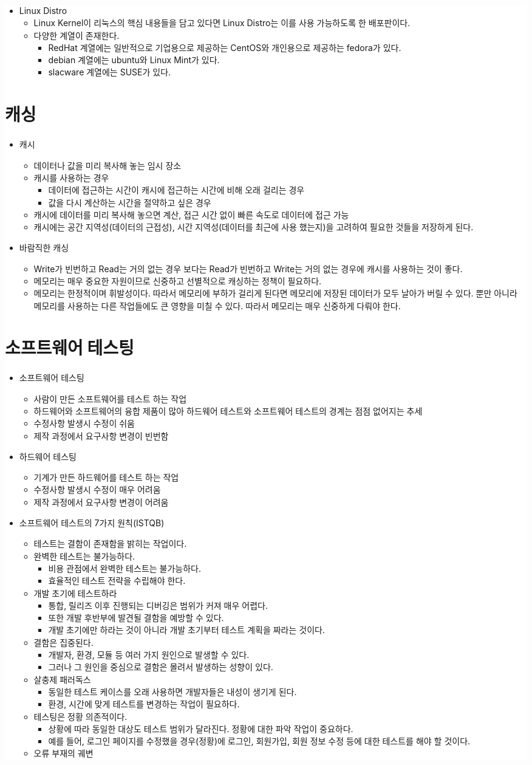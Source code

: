 - Linux Distro
  - Linux Kernel이 리눅스의 핵심 내용들을 담고 있다면 Linux Distro는 이를 사용 가능하도록 한 배포판이다.
  - 다양한 계열이 존재한다.
    - RedHat 계열에는 일반적으로 기업용으로 제공하는 CentOS와 개인용으로 제공하는 fedora가 있다.
    - debian 계열에는 ubuntu와 Linux Mint가 있다.
    - slacware 계열에는 SUSE가 있다.







# 캐싱

- 캐시
  - 데이터나 값을 미리 복사해 놓는 임시 장소
  - 캐시를 사용하는 경우
    - 데이터에 접근하는 시간이 캐시에 접근하는 시간에 비해 오래 걸리는 경우
    - 값을 다시 계산하는 시간을 절약하고 싶은 경우
  - 캐시에 데이터를 미리 복사해 놓으면 계산, 접근 시간 없이 빠른 속도로 데이터에 접근 가능
  - 캐시에는 공간 지역성(데이터의 근접성), 시간 지역성(데이터를 최근에 사용 했는지)을 고려하여 필요한 것들을 저장하게 된다.



- 바람직한 캐싱
  - Write가 빈번하고 Read는 거의 없는 경우 보다는 Read가 빈번하고 Write는 거의 없는 경우에 캐시를 사용하는 것이 좋다.
  - 메모리는 매우 중요한 자원이므로 신중하고 선별적으로 캐싱하는 정책이 필요하다.
  - 메모리는 한정적이며 휘발성이다. 따라서 메모리에 부하가 걸리게 된다면 메모리에 저장된 데이터가 모두 날아가 버릴 수 있다. 뿐만 아니라 메모리를 사용하는 다른 작업들에도 큰 영향을 미칠 수 있다. 따라서 메모리는 매우 신중하게 다뤄야 한다.





# 소프트웨어 테스팅

- 소프트웨어 테스팅
  - 사람이 만든 소프트웨어를 테스트 하는 작업
  - 하드웨어와 소프트웨어의 융합 제품이 많아 하드웨어 테스트와 소프트웨어 테스트의 경계는 점점 없어지는 추세
  - 수정사항 발생시 수정이 쉬움
  - 제작 과정에서 요구사항 변경이 빈번함



- 하드웨어 테스팅
  - 기계가 만든 하드웨어를 테스트 하는 작업
  - 수정사항 발생시 수정이 매우 어려움
  - 제작 과정에서 요구사항 변경이 어려움



- 소프트웨어 테스트의 7가지 원칙(ISTQB)
  - 테스트는 결함이 존재함을 밝히는 작업이다.
  - 완벽한 테스트는 불가능하다.
    - 비용 관점에서 완벽한 테스트는 불가능하다.
    - 효율적인 테스트 전략을 수립해야 한다.
  - 개발 초기에 테스트하라
    - 통합, 릴리즈 이후 진행되는 디버깅은 범위가 커져 매우 어렵다.
    - 또한 개발 후반부에 발견될 결함을 예방할 수 있다.
    - 개발 초기에만 하라는 것이 아니라 개발 초기부터 테스트 계획을 짜라는 것이다.
  - 결함은 집중된다.
    - 개발자, 환경, 모듈 등 여러 가지 원인으로 발생할 수 있다.
    - 그러나 그 원인을 중심으로 결함은 몰려서 발생하는 성향이 있다.
  - 살충제 패러독스
    - 동일한 테스트 케이스를 오래 사용하면 개발자들은 내성이 생기게 된다.
    - 환경, 시간에 맞게 테스트를 변경하는 작업이 필요하다.
  - 테스팅은 정황 의존적이다.
    - 상황에 따라 동일한 대상도 테스트 범위가 달라진다. 정황에 대한 파악 작업이 중요하다.
    - 예를 들어, 로그인 페이지를 수정했을 경우(정황)에 로그인, 회원가입, 회원 정보 수정 등에 대한 테스트를 해야 할 것이다.
  - 오류 부재의 궤변